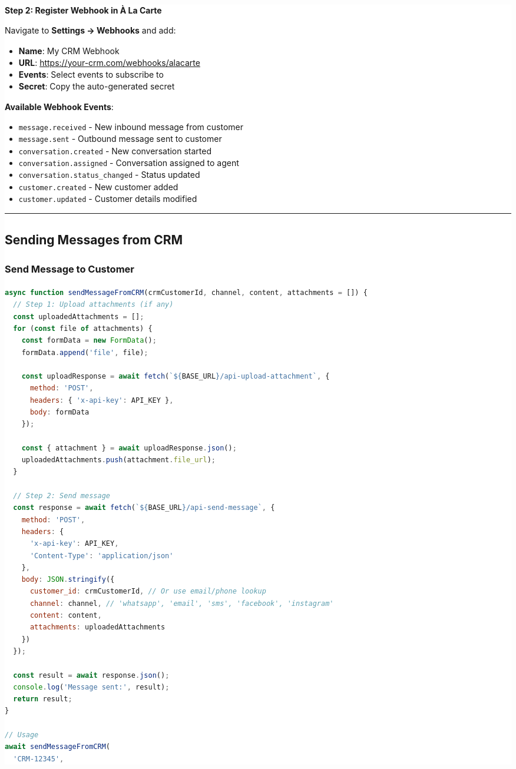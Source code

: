 **Step 2: Register Webhook in À La Carte**

Navigate to **Settings → Webhooks** and add:

- **Name**: My CRM Webhook
- **URL**: https://your-crm.com/webhooks/alacarte
- **Events**: Select events to subscribe to
- **Secret**: Copy the auto-generated secret

**Available Webhook Events**:
- `message.received` - New inbound message from customer
- `message.sent` - Outbound message sent to customer
- `conversation.created` - New conversation started
- `conversation.assigned` - Conversation assigned to agent
- `conversation.status_changed` - Status updated
- `customer.created` - New customer added
- `customer.updated` - Customer details modified

---

## Sending Messages from CRM

### Send Message to Customer

```javascript
async function sendMessageFromCRM(crmCustomerId, channel, content, attachments = []) {
  // Step 1: Upload attachments (if any)
  const uploadedAttachments = [];
  for (const file of attachments) {
    const formData = new FormData();
    formData.append('file', file);
    
    const uploadResponse = await fetch(`${BASE_URL}/api-upload-attachment`, {
      method: 'POST',
      headers: { 'x-api-key': API_KEY },
      body: formData
    });
    
    const { attachment } = await uploadResponse.json();
    uploadedAttachments.push(attachment.file_url);
  }
  
  // Step 2: Send message
  const response = await fetch(`${BASE_URL}/api-send-message`, {
    method: 'POST',
    headers: {
      'x-api-key': API_KEY,
      'Content-Type': 'application/json'
    },
    body: JSON.stringify({
      customer_id: crmCustomerId, // Or use email/phone lookup
      channel: channel, // 'whatsapp', 'email', 'sms', 'facebook', 'instagram'
      content: content,
      attachments: uploadedAttachments
    })
  });
  
  const result = await response.json();
  console.log('Message sent:', result);
  return result;
}

// Usage
await sendMessageFromCRM(
  'CRM-12345',
```